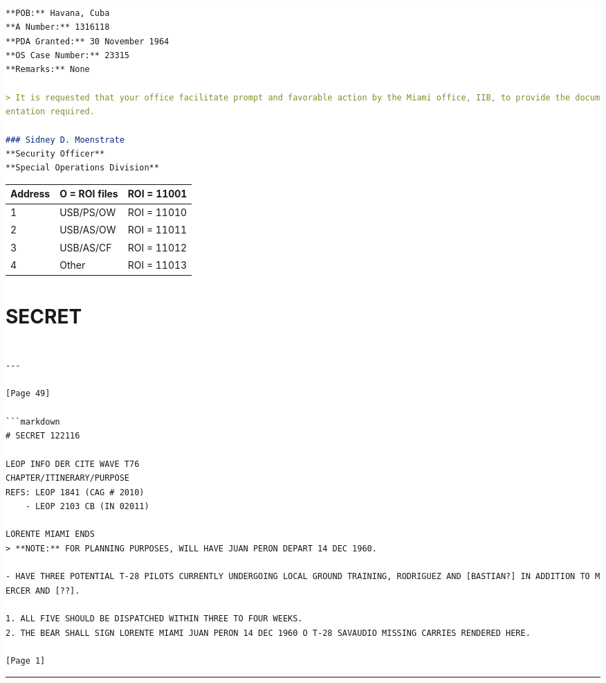 ```markdown
**POB:** Havana, Cuba  
**A Number:** 1316118  
**PDA Granted:** 30 November 1964  
**OS Case Number:** 23315  
**Remarks:** None  

> It is requested that your office facilitate prompt and favorable action by the Miami office, IIB, to provide the documentation required.

### Sidney D. Moenstrate  
**Security Officer**  
**Special Operations Division**

```
| Address          |  O = ROI files  | ROI = 11001 |
| ---------------- |  ----------------| ------------ |
| 1  |  USB/PS/OW   | ROI = 11010     |
| 2  |  USB/AS/OW   | ROI = 11011     |
| 3  |  USB/AS/CF   | ROI = 11012     |
| 4  |  Other       | ROI = 11013     |

# SECRET
```

---

[Page 49]

```markdown
# SECRET 122116

LEOP INFO DER CITE WAVE T76  
CHAPTER/ITINERARY/PURPOSE  
REFS: LEOP 1841 (CAG # 2010)  
    - LEOP 2103 CB (IN 02011)

LORENTE MIAMI ENDS  
> **NOTE:** FOR PLANNING PURPOSES, WILL HAVE JUAN PERON DEPART 14 DEC 1960.  

- HAVE THREE POTENTIAL T-28 PILOTS CURRENTLY UNDERGOING LOCAL GROUND TRAINING, RODRIGUEZ AND [BASTIAN?] IN ADDITION TO MERCER AND [??].

1. ALL FIVE SHOULD BE DISPATCHED WITHIN THREE TO FOUR WEEKS.  
2. THE BEAR SHALL SIGN LORENTE MIAMI JUAN PERON 14 DEC 1960 O T-28 SAVAUDIO MISSING CARRIES RENDERED HERE.

[Page 1]
```

---